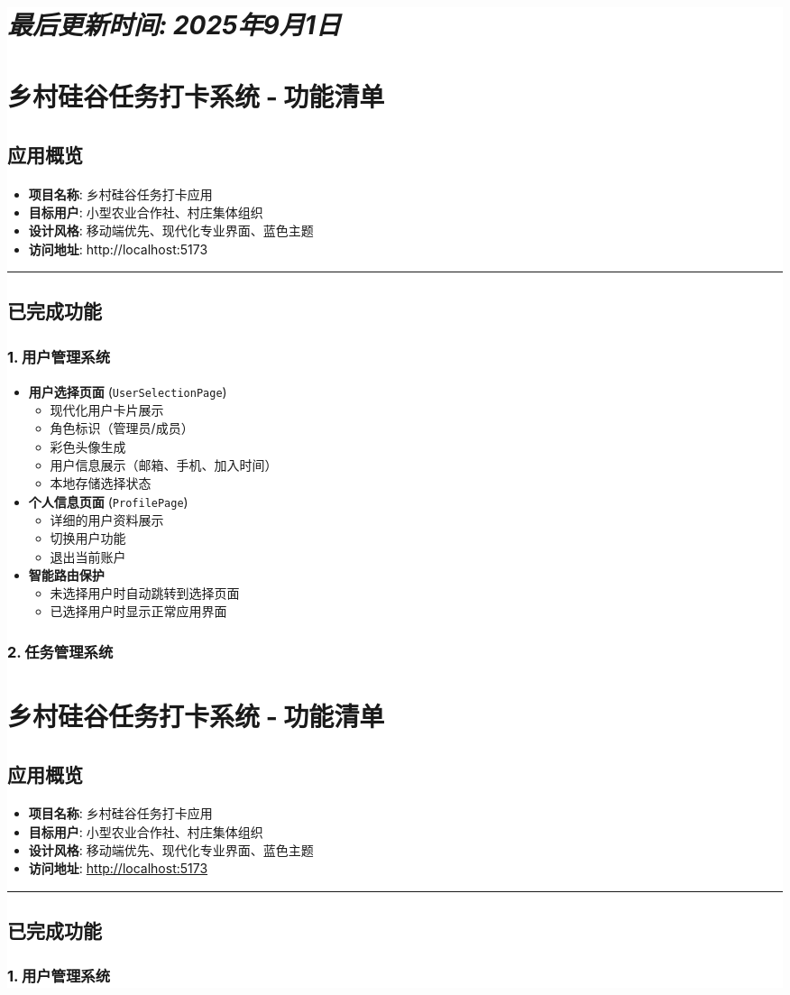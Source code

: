 
*最后更新时间: 2025年9月1日*
=======
# 乡村硅谷任务打卡系统 - 功能清单

## 应用概览

- **项目名称**: 乡村硅谷任务打卡应用
- **目标用户**: 小型农业合作社、村庄集体组织
- **设计风格**: 移动端优先、现代化专业界面、蓝色主题
- **访问地址**: http://localhost:5173

---

## 已完成功能

### 1. 用户管理系统

- **用户选择页面** (`UserSelectionPage`)
  - 现代化用户卡片展示
  - 角色标识（管理员/成员）
  - 彩色头像生成
  - 用户信息展示（邮箱、手机、加入时间）
  - 本地存储选择状态
- **个人信息页面** (`ProfilePage`)
  - 详细的用户资料展示
  - 切换用户功能
  - 退出当前账户
- **智能路由保护**
  - 未选择用户时自动跳转到选择页面
  - 已选择用户时显示正常应用界面

### 2. 任务管理系统

# 乡村硅谷任务打卡系统 - 功能清单

## 应用概览

- **项目名称**: 乡村硅谷任务打卡应用
- **目标用户**: 小型农业合作社、村庄集体组织
- **设计风格**: 移动端优先、现代化专业界面、蓝色主题
- **访问地址**: <http://localhost:5173>

---

## 已完成功能

### 1. 用户管理系统
